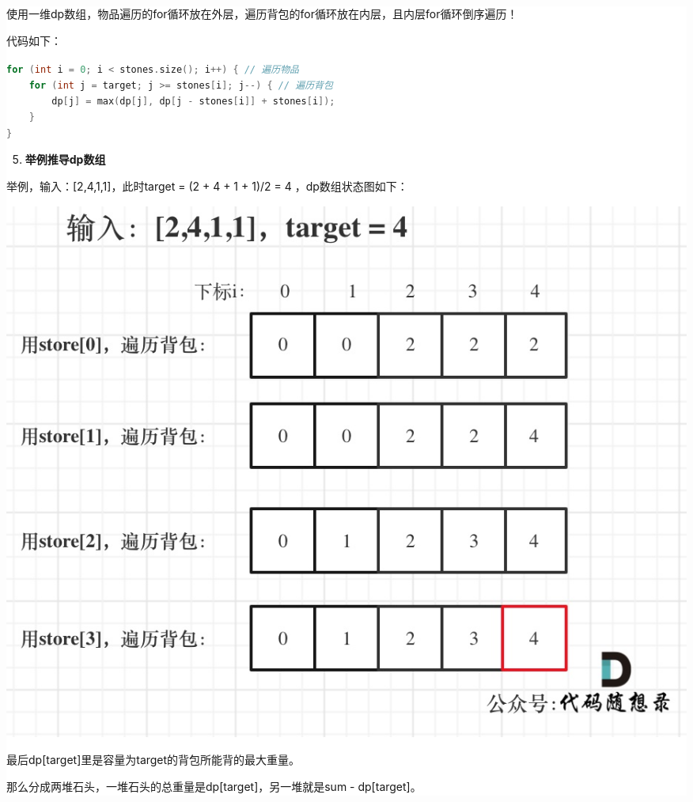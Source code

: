使用一维dp数组，物品遍历的for循环放在外层，遍历背包的for循环放在内层，且内层for循环倒序遍历！

代码如下：

```cpp
for (int i = 0; i < stones.size(); i++) { // 遍历物品
    for (int j = target; j >= stones[i]; j--) { // 遍历背包
        dp[j] = max(dp[j], dp[j - stones[i]] + stones[i]);
    }
}
```

5. **举例推导dp数组**

举例，输入：[2,4,1,1]，此时target = (2 + 4 + 1 + 1)/2 = 4 ，dp数组状态图如下：

![1049.最后一块石头的重量II](imgs/20210121115805904.jpg)

最后dp[target]里是容量为target的背包所能背的最大重量。

那么分成两堆石头，一堆石头的总重量是dp[target]，另一堆就是sum - dp[target]。
